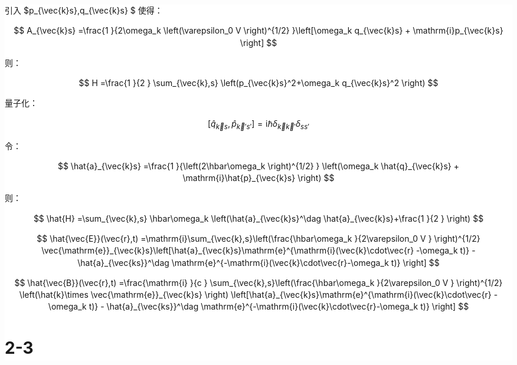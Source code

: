 引入 $p_{\vec{k}s},q_{\vec{k}s} $ 使得：

$$
A_{\vec{k}s}
=\frac{1 }{2\omega_k \left(\varepsilon_0 V \right)^{1/2} }\left[\omega_k q_{\vec{k}s} + \mathrm{i}p_{\vec{k}s} \right] 
$$

则：

$$
H
=\frac{1 }{2 } \sum_{\vec{k},s} \left(p_{\vec{k}s}^2+\omega_k q_{\vec{k}s}^2 \right)
$$

量子化：

$$
\left[\hat{q}_{\vec{k}s},\hat{p}_{\vec{k}'s'} \right]
=\mathrm{i}\hbar\delta_{\vec{k}\vec{k}'}\delta_{ss'}
$$

令：

$$
\hat{a}_{\vec{k}s}
=\frac{1 }{\left(2\hbar\omega_k \right)^{1/2} } \left(\omega_k \hat{q}_{\vec{k}s} + \mathrm{i}\hat{p}_{\vec{k}s} \right) 
$$

则：

$$
\hat{H}
=\sum_{\vec{k},s} \hbar\omega_k \left(\hat{a}_{\vec{k}s}^\dag \hat{a}_{\vec{k}s}+\frac{1 }{2 }  \right)
$$

$$
\hat{\vec{E}}(\vec{r},t)
=\mathrm{i}\sum_{\vec{k},s}\left(\frac{\hbar\omega_k }{2\varepsilon_0 V }  \right)^{1/2} \vec{\mathrm{e}}_{\vec{k}s}\left[\hat{a}_{\vec{k}s}\mathrm{e}^{\mathrm{i}(\vec{k}\cdot\vec{r} -\omega_k t)} - \hat{a}_{\vec{ks}}^\dag \mathrm{e}^{-\mathrm{i}(\vec{k}\cdot\vec{r}-\omega_k t)} \right]
$$

$$
\hat{\vec{B}}(\vec{r},t)
=\frac{\mathrm{i} }{c } \sum_{\vec{k},s}\left(\frac{\hbar\omega_k }{2\varepsilon_0 V }  \right)^{1/2} \left(\hat{k}\times \vec{\mathrm{e}}_{\vec{k}s} \right) \left[\hat{a}_{\vec{k}s}\mathrm{e}^{\mathrm{i}(\vec{k}\cdot\vec{r} -\omega_k t)} - \hat{a}_{\vec{ks}}^\dag \mathrm{e}^{-\mathrm{i}(\vec{k}\cdot\vec{r}-\omega_k t)} \right]
$$



# 2-3
